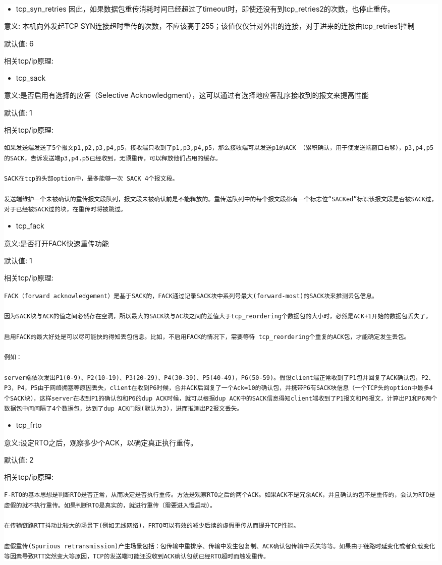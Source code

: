 - tcp_syn_retries
	因此，如果数据包重传消耗时间已经超过了timeout时，即使还没有到tcp_retries2的次数，也停止重传。

意义:
	本机向外发起TCP SYN连接超时重传的次数，不应该高于255；该值仅仅针对外出的连接，对于进来的连接由tcp_retries1控制

默认值: 6

相关tcp/ip原理:
	

- tcp_sack

意义:是否启用有选择的应答（Selective Acknowledgment），这可以通过有选择地应答乱序接收到的报文来提高性能

默认值: 1

相关tcp/ip原理:
	
	如果发送端发送了5个报文p1,p2,p3,p4,p5，接收端只收到了p1,p3,p4,p5，那么接收端可以发送p1的ACK （累积确认，用于使发送端窗口右移），p3,p4,p5的SACK，告诉发送端p3,p4.p5已经收到，无须重传，可以释放他们占用的缓存。
	
	SACK在tcp的头部option中，最多能够一次 SACK 4个报文段。

	发送端维护一个未被确认的重传报文段队列，报文段未被确认前是不能释放的。重传送队列中的每个报文段都有一个标志位“SACKed”标识该报文段是否被SACK过，对于已经被SACK过的块，在重传时将被跳过。


- tcp_fack

意义:是否打开FACK快速重传功能

默认值: 1

相关tcp/ip原理:

	FACK（forward acknowledgement）是基于SACK的，FACK通过记录SACK块中系列号最大(forward-most)的SACK块来推测丢包信息。
	
	因为SACK块与ACK的值之间必然存在空洞，所以最大的SACK块与AC块之间的差值大于tcp_reordering个数据包的大小时，必然是ACK+1开始的数据包丢失了。
	
	启用FACK的最大好处是可以尽可能快的得知丢包信息。比如，不启用FACK的情况下，需要等待 tcp_reordering个重复的ACK包，才能确定发生丢包。
	
	例如：
	
	server端依次发出P1(0-9)、P2(10-19)、P3(20-29)、P4(30-39)、P5(40-49)，P6(50-59)。假设client端正常收到了P1包并回复了ACK确认包，P2、P3，P4，P5由于网络拥塞等原因丢失，client在收到P6时候，合并ACK后回复了一个Ack=10的确认包，并携带P6有SACK块信息（一个TCP头的option中最多4个SACK块），这样server在收到P1的确认包和P6的dup ACK时候，就可以根据dup ACK中的SACK信息得知client端收到了P1报文和P6报文，计算出P1和P6两个数据包中间间隔了4个数据包，达到了dup ACK门限(默认为3)，进而推测出P2报文丢失。
	
	
- tcp_frto

意义:设定RTO之后，观察多少个ACK，以确定真正执行重传。

默认值: 2

相关tcp/ip原理:

	F-RTO的基本思想是判断RTO是否正常，从而决定是否执行重传。方法是观察RTO之后的两个ACK。如果ACK不是冗余ACK，并且确认的包不是重传的，会认为RTO是虚假的就不执行重传。如果判断RTO是真实的，就进行重传（需要进入慢启动）。
	
	在传输链路RTT抖动比较大的场景下(例如无线网络)，FRTO可以有效的减少后续的虚假重传从而提升TCP性能。
	
	虚假重传(Spurious retransmission)产生场景包括：包传输中重排序、传输中发生包复制、ACK确认包传输中丢失等等。如果由于链路时延变化或者负载变化等因素导致RTT突然变大等原因，TCP的发送端可能还没收到ACK确认包就已经RTO超时而触发重传。
	